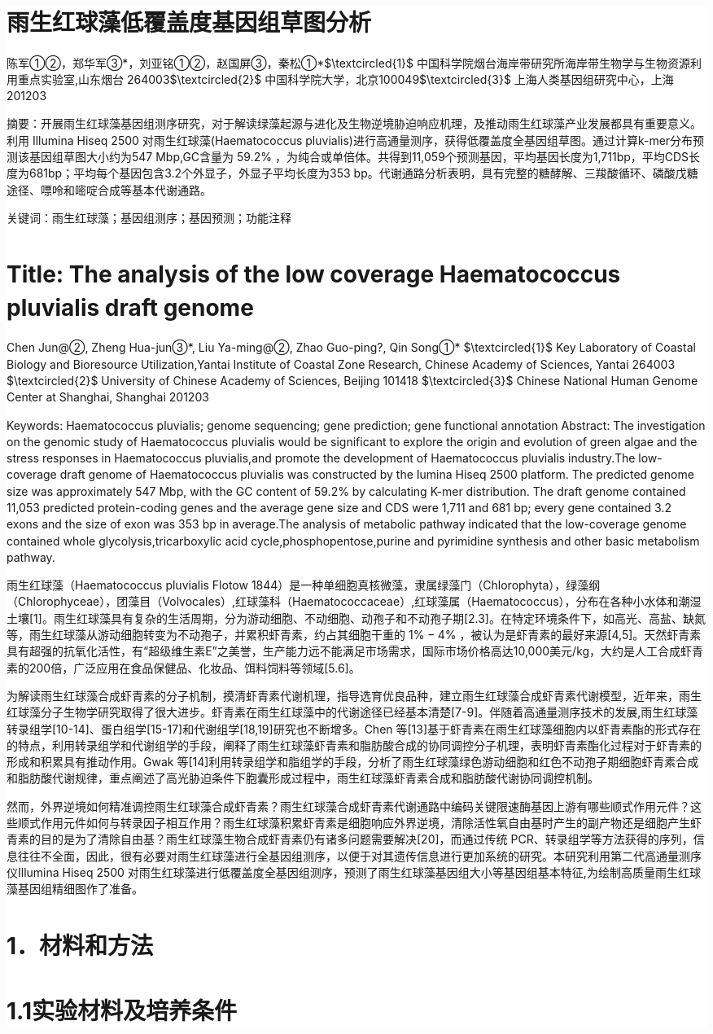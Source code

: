 # 雨生红球藻低覆盖度基因组草图分析

陈军①②，郑华军③\*，刘亚铭①②，赵国屏③，秦松①\*$\textcircled{1}$ 中国科学院烟台海岸带研究所海岸带生物学与生物资源利用重点实验室,山东烟台 264003$\textcircled{2}$ 中国科学院大学，北京100049$\textcircled{3}$ 上海人类基因组研究中心，上海201203

摘要：开展雨生红球藻基因组测序研究，对于解读绿藻起源与进化及生物逆境胁迫响应机理，及推动雨生红球藻产业发展都具有重要意义。利用 Illumina Hiseq 2500 对雨生红球藻(Haematococcus pluvialis)进行高通量测序，获得低覆盖度全基因组草图。通过计算k-mer分布预测该基因组草图大小约为547 Mbp,GC含量为 $5 9 . 2 \%$ ，为纯合或单倍体。共得到11,059个预测基因，平均基因长度为1,711bp，平均CDS长度为681bp；平均每个基因包含3.2个外显子，外显子平均长度为353 bp。代谢通路分析表明，具有完整的糖酵解、三羧酸循环、磷酸戊糖途径、嘌呤和嘧啶合成等基本代谢通路。

关键词：雨生红球藻；基因组测序；基因预测；功能注释

# Title: The analysis of the low coverage Haematococcus pluvialis draft genome

Chen Jun@②, Zheng Hua-jun③\*, Liu Ya-ming@②, Zhao Guo-ping?, Qin Song①\* $\textcircled{1}$ Key Laboratory of Coastal Biology and Bioresource Utilization,Yantai Institute of Coastal Zone Research, Chinese Academy of Sciences, Yantai 264003 $\textcircled{2}$ University of Chinese Academy of Sciences, Beijing 101418 $\textcircled{3}$ Chinese National Human Genome Center at Shanghai, Shanghai 201203

Keywords: Haematococcus pluvialis; genome sequencing; gene prediction; gene functional annotation Abstract: The investigation on the genomic study of Haematococcus pluvialis would be significant to explore the origin and evolution of green algae and the stress responses in Haematococcus pluvialis,and promote the development of Haematococcus pluvialis industry.The low-coverage draft genome of Haematococcus pluvialis was constructed by the Iumina Hiseq 2500 platform. The predicted genome size was approximately 547 Mbp, with the GC content of $5 9 . 2 \%$ by calculating K-mer distribution. The draft genome contained 11,053 predicted protein-coding genes and the average gene size and CDS were 1,711 and 681 bp; every gene contained 3.2 exons and the size of exon was 353 bp in average.The analysis of metabolic pathway indicated that the low-coverage genome contained whole glycolysis,tricarboxylic acid cycle,phosphopentose,purine and pyrimidine synthesis and other basic metabolism pathway.

雨生红球藻（Haematococcus pluvialis Flotow 1844）是一种单细胞真核微藻，隶属绿藻门（Chlorophyta），绿藻纲（Chlorophyceae），团藻目（Volvocales）,红球藻科（Haematococcaceae）,红球藻属（Haematococcus），分布在各种小水体和潮湿土壤[1]。雨生红球藻具有复杂的生活周期，分为游动细胞、不动细胞、动孢子和不动孢子期[2.3]。在特定环境条件下，如高光、高盐、缺氮等，雨生红球藻从游动细胞转变为不动孢子，并累积虾青素，约占其细胞干重的 $1 \% - 4 \%$ ，被认为是虾青素的最好来源[4,5]。天然虾青素具有超强的抗氧化活性，有“超级维生素E”之美誉，生产能力远不能满足市场需求，国际市场价格高达10,000美元/kg，大约是人工合成虾青素的200倍，广泛应用在食品保健品、化妆品、饵料饲料等领域[5.6]。

为解读雨生红球藻合成虾青素的分子机制，摸清虾青素代谢机理，指导选育优良品种，建立雨生红球藻合成虾青素代谢模型，近年来，雨生红球藻分子生物学研究取得了很大进步。虾青素在雨生红球藻中的代谢途径已经基本清楚[7-9]。伴随着高通量测序技术的发展,雨生红球藻转录组学[10-14]、蛋白组学[15-17]和代谢组学[18,19]研究也不断增多。Chen 等[13]基于虾青素在雨生红球藻细胞内以虾青素酯的形式存在的特点，利用转录组学和代谢组学的手段，阐释了雨生红球藻虾青素和脂肪酸合成的协同调控分子机理，表明虾青素酯化过程对于虾青素的形成和积累具有推动作用。Gwak 等[14]利用转录组学和脂组学的手段，分析了雨生红球藻绿色游动细胞和红色不动孢子期细胞虾青素合成和脂肪酸代谢规律，重点阐述了高光胁迫条件下胞囊形成过程中，雨生红球藻虾青素合成和脂肪酸代谢协同调控机制。

然而，外界逆境如何精准调控雨生红球藻合成虾青素？雨生红球藻合成虾青素代谢通路中编码关键限速酶基因上游有哪些顺式作用元件？这些顺式作用元件如何与转录因子相互作用？雨生红球藻积累虾青素是细胞响应外界逆境，清除活性氧自由基时产生的副产物还是细胞产生虾青素的目的是为了清除自由基？雨生红球藻生物合成虾青素仍有诸多问题需要解决[20]，而通过传统 PCR、转录组学等方法获得的序列，信息往往不全面，因此，很有必要对雨生红球藻进行全基因组测序，以便于对其遗传信息进行更加系统的研究。本研究利用第二代高通量测序仪Illumina Hiseq 2500 对雨生红球藻进行低覆盖度全基因组测序，预测了雨生红球藻基因组大小等基因组基本特征,为绘制高质量雨生红球藻基因组精细图作了准备。

# 1．材料和方法

# 1.1实验材料及培养条件
